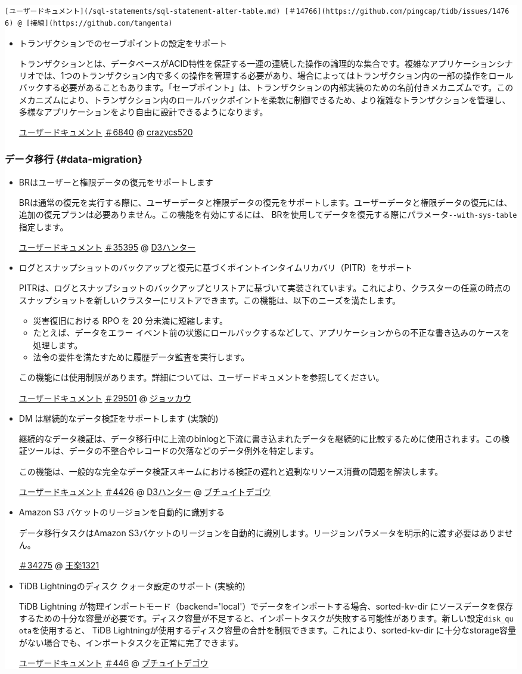     [ユーザードキュメント](/sql-statements/sql-statement-alter-table.md) [＃14766](https://github.com/pingcap/tidb/issues/14766) @ [接線](https://github.com/tangenta)

-   トランザクションでのセーブポイントの設定をサポート

    トランザクションとは、データベースがACID特性を保証する一連の連続した操作の論理的な集合です。複雑なアプリケーションシナリオでは、1つのトランザクション内で多くの操作を管理する必要があり、場合によってはトランザクション内の一部の操作をロールバックする必要があることもあります。「セーブポイント」は、トランザクションの内部実装のための名前付きメカニズムです。このメカニズムにより、トランザクション内のロールバックポイントを柔軟に制御できるため、より複雑なトランザクションを管理し、多様なアプリケーションをより自由に設計できるようになります。

    [ユーザードキュメント](/sql-statements/sql-statement-savepoint.md) [＃6840](https://github.com/pingcap/tidb/issues/6840) @ [crazycs520](https://github.com/crazycs520)

### データ移行 {#data-migration}

-   BRはユーザーと権限データの復元をサポートします

    BRは通常の復元を実行する際に、ユーザーデータと権限データの復元をサポートします。ユーザーデータと権限データの復元には、追加の復元プランは必要ありません。この機能を有効にするには、 BRを使用してデータを復元する際にパラメータ`--with-sys-table`指定します。

    [ユーザードキュメント](/br/br-snapshot-guide.md#restore-tables-in-the-mysql-schema) [＃35395](https://github.com/pingcap/tidb/issues/35395) @ [D3ハンター](https://github.com/D3Hunter)

-   ログとスナップショットのバックアップと復元に基づくポイントインタイムリカバリ（PITR）をサポート

    PITRは、ログとスナップショットのバックアップとリストアに基づいて実装されています。これにより、クラスターの任意の時点のスナップショットを新しいクラスターにリストアできます。この機能は、以下のニーズを満たします。

    -   災害復旧における RPO を 20 分未満に短縮します。
    -   たとえば、データをエラー イベント前の状態にロールバックするなどして、アプリケーションからの不正な書き込みのケースを処理します。
    -   法令の要件を満たすために履歴データ監査を実行します。

    この機能には使用制限があります。詳細については、ユーザードキュメントを参照してください。

    [ユーザードキュメント](/br/backup-and-restore-overview.md) [＃29501](https://github.com/pingcap/tidb/issues/29501) @ [ジョッカウ](https://github.com/joccau)

-   DM は継続的なデータ検証をサポートします (実験的)

    継続的なデータ検証は、データ移行中に上流のbinlogと下流に書き込まれたデータを継続的に比較するために使用されます。この検証ツールは、データの不整合やレコードの欠落などのデータ例外を特定します。

    この機能は、一般的な完全なデータ検証スキームにおける検証の遅れと過剰なリソース消費の問題を解決します。

    [ユーザードキュメント](/dm/dm-continuous-data-validation.md) [＃4426](https://github.com/pingcap/tiflow/issues/4426) @ [D3ハンター](https://github.com/D3Hunter) @ [ブチュイトデゴウ](https://github.com/buchuitoudegou)

-   Amazon S3 バケットのリージョンを自動的に識別する

    データ移行タスクはAmazon S3バケットのリージョンを自動的に識別します。リージョンパラメータを明示的に渡す必要はありません。

    [＃34275](https://github.com/pingcap/tidb/issues/34275) @ [王楽1321](https://github.com/WangLe1321)

-   TiDB Lightningのディスク クォータ設定のサポート (実験的)

    TiDB Lightning が物理インポートモード（backend=&#39;local&#39;）でデータをインポートする場合、sorted-kv-dir にソースデータを保存するための十分な容量が必要です。ディスク容量が不足すると、インポートタスクが失敗する可能性があります。新しい設定`disk_quota`を使用すると、 TiDB Lightningが使用するディスク容量の合計を制限できます。これにより、sorted-kv-dir に十分なstorage容量がない場合でも、インポートタスクを正常に完了できます。

    [ユーザードキュメント](/tidb-lightning/tidb-lightning-physical-import-mode-usage.md#configure-disk-quota-new-in-v620) [＃446](https://github.com/pingcap/tidb-lightning/issues/446) @ [ブチュイトデゴウ](https://github.com/buchuitoudegou)
